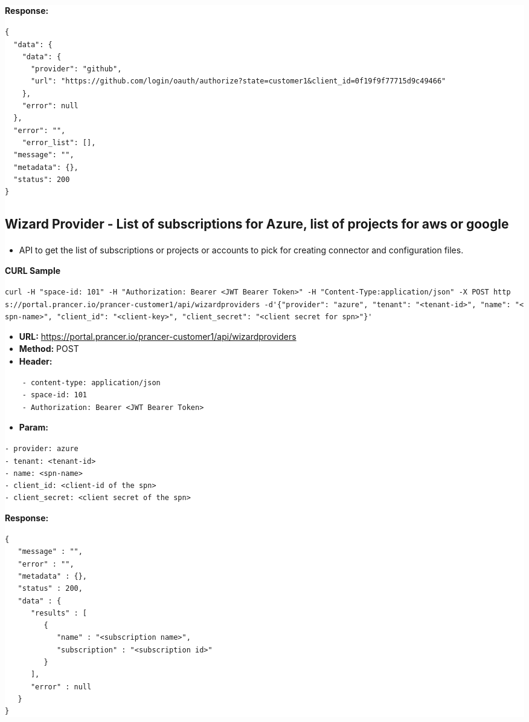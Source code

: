 **Response:**
```
{
  "data": {
    "data": {
      "provider": "github",
      "url": "https://github.com/login/oauth/authorize?state=customer1&client_id=0f19f9f77715d9c49466"
    },
    "error": null
  },
  "error": "",
    "error_list": [],
  "message": "",
  "metadata": {},
  "status": 200
}
```

**Wizard Provider - List of subscriptions for Azure, list of projects for aws or google**
---
- API to get the list of subscriptions or projects or accounts to pick for creating connector and configuration files.

**CURL Sample**
```
curl -H "space-id: 101" -H "Authorization: Bearer <JWT Bearer Token>" -H "Content-Type:application/json" -X POST https://portal.prancer.io/prancer-customer1/api/wizardproviders -d'{"provider": "azure", "tenant": "<tenant-id>", "name": "<spn-name>", "client_id": "<client-key>", "client_secret": "<client secret for spn>"}'
```

- **URL:** https://portal.prancer.io/prancer-customer1/api/wizardproviders
- **Method:** POST
- **Header:**
```
    - content-type: application/json
    - space-id: 101
    - Authorization: Bearer <JWT Bearer Token>
```
- **Param:**
```
- provider: azure
- tenant: <tenant-id>
- name: <spn-name>
- client_id: <client-id of the spn>
- client_secret: <client secret of the spn>
```

**Response:**
```
{
   "message" : "",
   "error" : "",
   "metadata" : {},
   "status" : 200,
   "data" : {
      "results" : [
         {
            "name" : "<subscription name>",
            "subscription" : "<subscription id>"
         }
      ],
      "error" : null
   }
}
```
